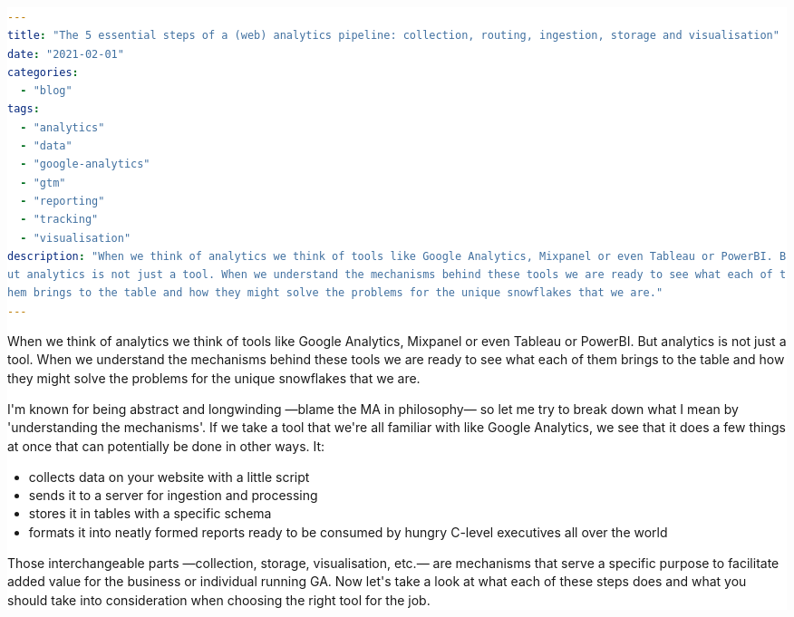 ```yaml
---
title: "The 5 essential steps of a (web) analytics pipeline: collection, routing, ingestion, storage and visualisation"
date: "2021-02-01"
categories: 
  - "blog"
tags: 
  - "analytics"
  - "data"
  - "google-analytics"
  - "gtm"
  - "reporting"
  - "tracking"
  - "visualisation"
description: "When we think of analytics we think of tools like Google Analytics, Mixpanel or even Tableau or PowerBI. But analytics is not just a tool. When we understand the mechanisms behind these tools we are ready to see what each of them brings to the table and how they might solve the problems for the unique snowflakes that we are."
---
```


When we think of analytics we think of tools like Google Analytics, Mixpanel or even Tableau or PowerBI. But analytics is not just a tool. When we understand the mechanisms behind these tools we are ready to see what each of them brings to the table and how they might solve the problems for the unique snowflakes that we are.

I'm known for being abstract and longwinding —blame the MA in philosophy— so let me try to break down what I mean by 'understanding the mechanisms'. If we take a tool that we're all familiar with like Google Analytics, we see that it does a few things at once that can potentially be done in other ways. It:

- collects data on your website with a little script
- sends it to a server for ingestion and processing
- stores it in tables with a specific schema
- formats it into neatly formed reports ready to be consumed by hungry C-level executives all over the world

Those interchangeable parts —collection, storage, visualisation, etc.— are mechanisms that serve a specific purpose to facilitate added value for the business or individual running GA. Now let's take a look at what each of these steps does and what you should take into consideration when choosing the right tool for the job.
